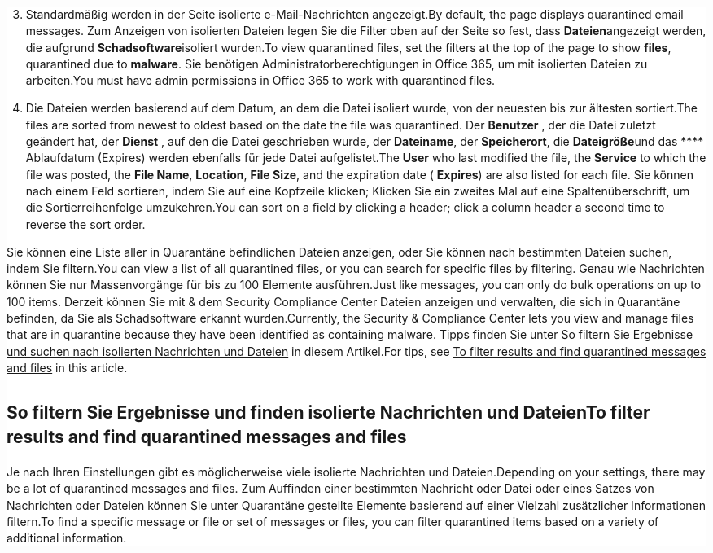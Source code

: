 3. <span data-ttu-id="7c9f1-145">Standardmäßig werden in der Seite isolierte e-Mail-Nachrichten angezeigt.</span><span class="sxs-lookup"><span data-stu-id="7c9f1-145">By default, the page displays quarantined email messages.</span></span> <span data-ttu-id="7c9f1-146">Zum Anzeigen von isolierten Dateien legen Sie die Filter oben auf der Seite so fest, dass **Dateien**angezeigt werden, die aufgrund **Schadsoftware**isoliert wurden.</span><span class="sxs-lookup"><span data-stu-id="7c9f1-146">To view quarantined files, set the filters at the top of the page to show **files**, quarantined due to **malware**.</span></span> <span data-ttu-id="7c9f1-147">Sie benötigen Administratorberechtigungen in Office 365, um mit isolierten Dateien zu arbeiten.</span><span class="sxs-lookup"><span data-stu-id="7c9f1-147">You must have admin permissions in Office 365 to work with quarantined files.</span></span> 
    
4. <span data-ttu-id="7c9f1-148">Die Dateien werden basierend auf dem Datum, an dem die Datei isoliert wurde, von der neuesten bis zur ältesten sortiert.</span><span class="sxs-lookup"><span data-stu-id="7c9f1-148">The files are sorted from newest to oldest based on the date the file was quarantined.</span></span> <span data-ttu-id="7c9f1-149">Der **Benutzer** , der die Datei zuletzt geändert hat, der **Dienst** , auf den die Datei geschrieben wurde, der **Dateiname**, der **Speicherort**, die **Dateigröße**und das \*\*\*\* Ablaufdatum (Expires) werden ebenfalls für jede Datei aufgelistet.</span><span class="sxs-lookup"><span data-stu-id="7c9f1-149">The **User** who last modified the file, the **Service** to which the file was posted, the **File Name**, **Location**, **File Size**, and the expiration date ( **Expires**) are also listed for each file.</span></span> <span data-ttu-id="7c9f1-150">Sie können nach einem Feld sortieren, indem Sie auf eine Kopfzeile klicken; Klicken Sie ein zweites Mal auf eine Spaltenüberschrift, um die Sortierreihenfolge umzukehren.</span><span class="sxs-lookup"><span data-stu-id="7c9f1-150">You can sort on a field by clicking a header; click a column header a second time to reverse the sort order.</span></span>
    
<span data-ttu-id="7c9f1-151">Sie können eine Liste aller in Quarantäne befindlichen Dateien anzeigen, oder Sie können nach bestimmten Dateien suchen, indem Sie filtern.</span><span class="sxs-lookup"><span data-stu-id="7c9f1-151">You can view a list of all quarantined files, or you can search for specific files by filtering.</span></span> <span data-ttu-id="7c9f1-152">Genau wie Nachrichten können Sie nur Massenvorgänge für bis zu 100 Elemente ausführen.</span><span class="sxs-lookup"><span data-stu-id="7c9f1-152">Just like messages, you can only do bulk operations on up to 100 items.</span></span> <span data-ttu-id="7c9f1-153">Derzeit können Sie mit &amp; dem Security Compliance Center Dateien anzeigen und verwalten, die sich in Quarantäne befinden, da Sie als Schadsoftware erkannt wurden.</span><span class="sxs-lookup"><span data-stu-id="7c9f1-153">Currently, the Security &amp; Compliance Center lets you view and manage files that are in quarantine because they have been identified as containing malware.</span></span> <span data-ttu-id="7c9f1-154">Tipps finden Sie unter [So filtern Sie Ergebnisse und suchen nach isolierten Nachrichten und Dateien](manage-quarantined-messages-and-files.md#BKMK_AdvSearch) in diesem Artikel.</span><span class="sxs-lookup"><span data-stu-id="7c9f1-154">For tips, see [To filter results and find quarantined messages and files](manage-quarantined-messages-and-files.md#BKMK_AdvSearch) in this article.</span></span> 
  
## <a name="to-filter-results-and-find-quarantined-messages-and-files"></a><span data-ttu-id="7c9f1-155">So filtern Sie Ergebnisse und finden isolierte Nachrichten und Dateien</span><span class="sxs-lookup"><span data-stu-id="7c9f1-155">To filter results and find quarantined messages and files</span></span>
<span data-ttu-id="7c9f1-156"><a name="BKMK_AdvSearch"> </a></span><span class="sxs-lookup"><span data-stu-id="7c9f1-156"></span></span>

<span data-ttu-id="7c9f1-157">Je nach Ihren Einstellungen gibt es möglicherweise viele isolierte Nachrichten und Dateien.</span><span class="sxs-lookup"><span data-stu-id="7c9f1-157">Depending on your settings, there may be a lot of quarantined messages and files.</span></span> <span data-ttu-id="7c9f1-158">Zum Auffinden einer bestimmten Nachricht oder Datei oder eines Satzes von Nachrichten oder Dateien können Sie unter Quarantäne gestellte Elemente basierend auf einer Vielzahl zusätzlicher Informationen filtern.</span><span class="sxs-lookup"><span data-stu-id="7c9f1-158">To find a specific message or file or set of messages or files, you can filter quarantined items based on a variety of additional information.</span></span>
  